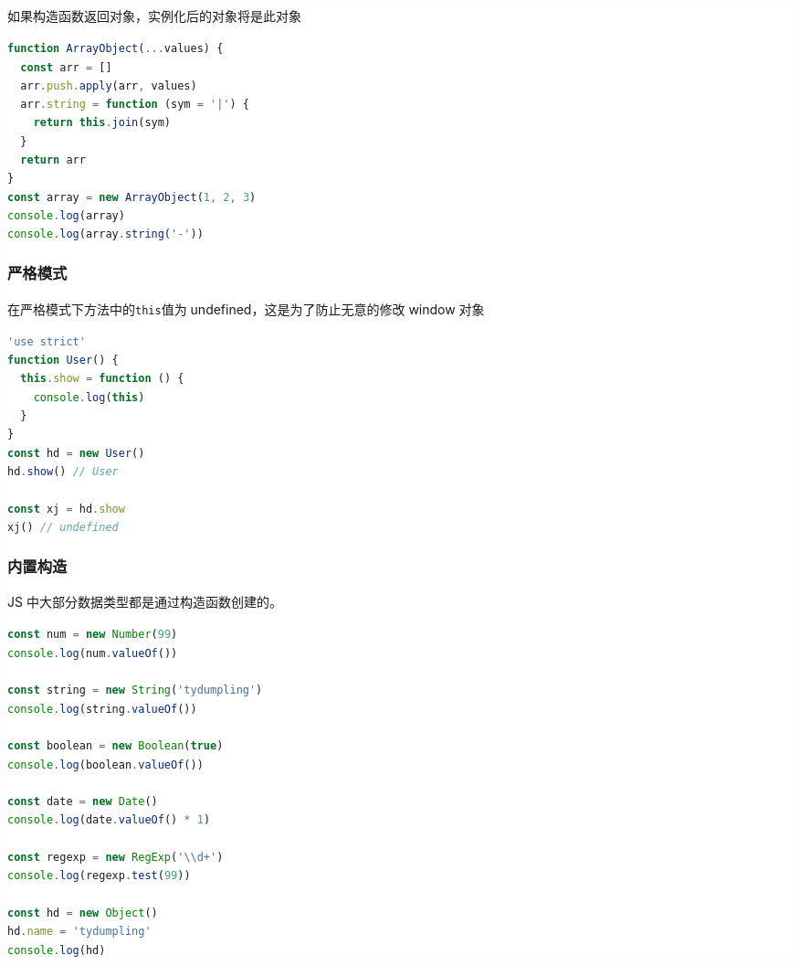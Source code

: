 
如果构造函数返回对象，实例化后的对象将是此对象

```js
function ArrayObject(...values) {
  const arr = []
  arr.push.apply(arr, values)
  arr.string = function (sym = '|') {
    return this.join(sym)
  }
  return arr
}
const array = new ArrayObject(1, 2, 3)
console.log(array)
console.log(array.string('-'))
```

### 严格模式

在严格模式下方法中的`this`值为 undefined，这是为了防止无意的修改 window 对象

```js
'use strict'
function User() {
  this.show = function () {
    console.log(this)
  }
}
const hd = new User()
hd.show() // User

const xj = hd.show
xj() // undefined
```

### 内置构造

JS 中大部分数据类型都是通过构造函数创建的。

```js
const num = new Number(99)
console.log(num.valueOf())

const string = new String('tydumpling')
console.log(string.valueOf())

const boolean = new Boolean(true)
console.log(boolean.valueOf())

const date = new Date()
console.log(date.valueOf() * 1)

const regexp = new RegExp('\\d+')
console.log(regexp.test(99))

const hd = new Object()
hd.name = 'tydumpling'
console.log(hd)
```
